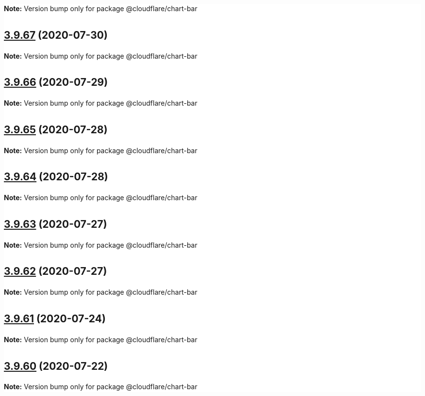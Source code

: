 **Note:** Version bump only for package @cloudflare/chart-bar

## [3.9.67](http://stash.cfops.it:7999/fe/stratus/compare/@cloudflare/chart-bar@3.9.66...@cloudflare/chart-bar@3.9.67) (2020-07-30)

**Note:** Version bump only for package @cloudflare/chart-bar

## [3.9.66](http://stash.cfops.it:7999/fe/stratus/compare/@cloudflare/chart-bar@3.9.65...@cloudflare/chart-bar@3.9.66) (2020-07-29)

**Note:** Version bump only for package @cloudflare/chart-bar

## [3.9.65](http://stash.cfops.it:7999/fe/stratus/compare/@cloudflare/chart-bar@3.9.64...@cloudflare/chart-bar@3.9.65) (2020-07-28)

**Note:** Version bump only for package @cloudflare/chart-bar

## [3.9.64](http://stash.cfops.it:7999/fe/stratus/compare/@cloudflare/chart-bar@3.9.63...@cloudflare/chart-bar@3.9.64) (2020-07-28)

**Note:** Version bump only for package @cloudflare/chart-bar

## [3.9.63](http://stash.cfops.it:7999/fe/stratus/compare/@cloudflare/chart-bar@3.9.62...@cloudflare/chart-bar@3.9.63) (2020-07-27)

**Note:** Version bump only for package @cloudflare/chart-bar

## [3.9.62](http://stash.cfops.it:7999/fe/stratus/compare/@cloudflare/chart-bar@3.9.61...@cloudflare/chart-bar@3.9.62) (2020-07-27)

**Note:** Version bump only for package @cloudflare/chart-bar

## [3.9.61](http://stash.cfops.it:7999/fe/stratus/compare/@cloudflare/chart-bar@3.9.60...@cloudflare/chart-bar@3.9.61) (2020-07-24)

**Note:** Version bump only for package @cloudflare/chart-bar

## [3.9.60](http://stash.cfops.it:7999/fe/stratus/compare/@cloudflare/chart-bar@3.9.59...@cloudflare/chart-bar@3.9.60) (2020-07-22)

**Note:** Version bump only for package @cloudflare/chart-bar

